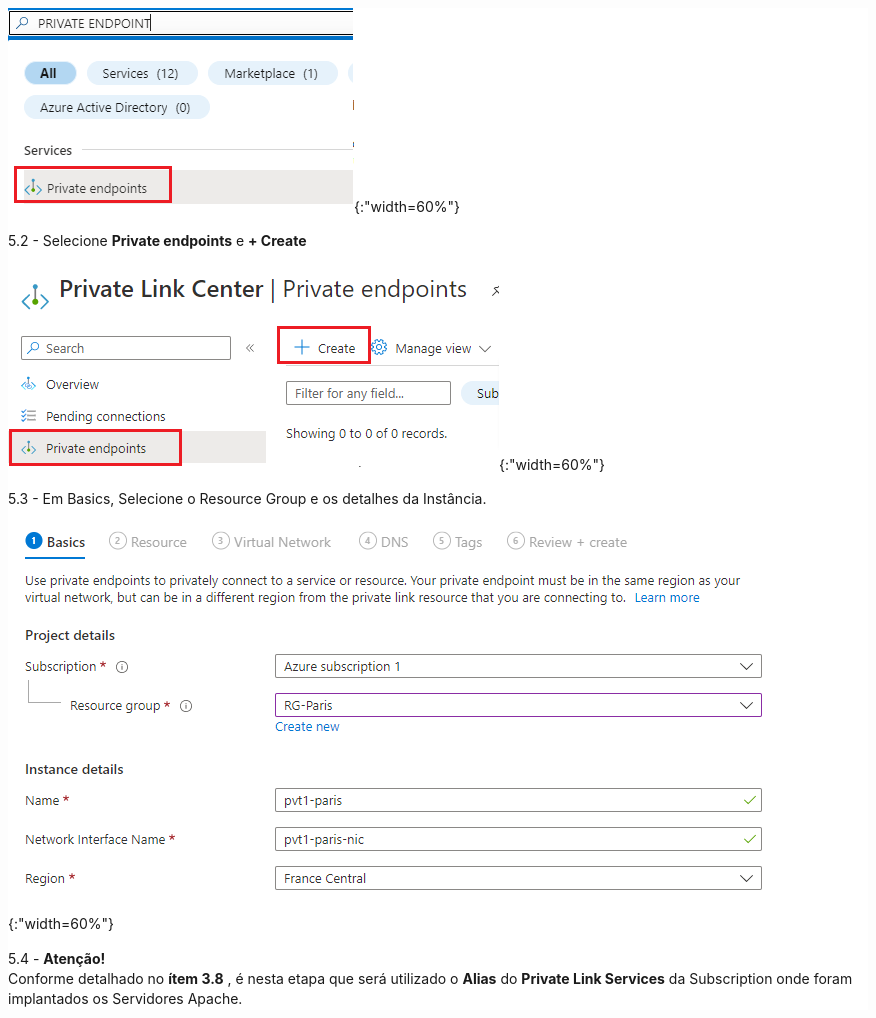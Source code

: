 ![](/assets/img/59/pvtls-paris4.png){:"width=60%"}

5.2 - Selecione **Private endpoints** e **+ Create**

![](/assets/img/59/pvtls-paris5.png){:"width=60%"}

5.3 - Em Basics, Selecione o Resource Group e os detalhes da Instância.

![](/assets/img/59/pvtls-paris6.png){:"width=60%"}

5.4 - **Atenção!**<br>
Conforme detalhado no **ítem 3.8** , é nesta etapa que será utilizado o **Alias** do **Private Link Services** da Subscription onde foram implantados os Servidores Apache.
